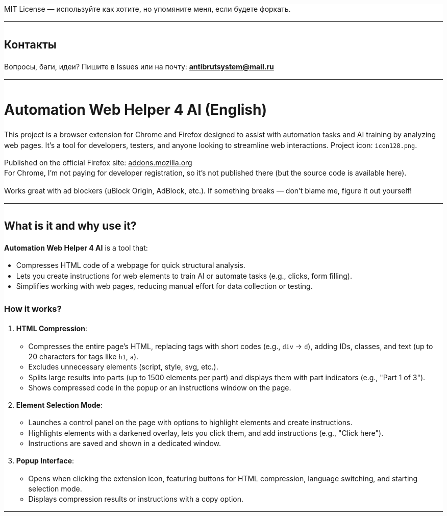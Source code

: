 MIT License — используйте как хотите, но упомяните меня, если будете форкать.

---

## Контакты

Вопросы, баги, идеи? Пишите в Issues или на почту: **antibrutsystem@mail.ru**

---

# Automation Web Helper 4 AI (English)

This project is a browser extension for Chrome and Firefox designed to assist with automation tasks and AI training by analyzing web pages. It’s a tool for developers, testers, and anyone looking to streamline web interactions. Project icon: `icon128.png`.

Published on the official Firefox site: [addons.mozilla.org](https://addons.mozilla.org/en-US/firefox/addon/automation-web-helper-4-ai/)  
For Chrome, I’m not paying for developer registration, so it’s not published there (but the source code is available here).

Works great with ad blockers (uBlock Origin, AdBlock, etc.). If something breaks — don’t blame me, figure it out yourself!

---

## What is it and why use it?

**Automation Web Helper 4 AI** is a tool that:
- Compresses HTML code of a webpage for quick structural analysis.  
- Lets you create instructions for web elements to train AI or automate tasks (e.g., clicks, form filling).  
- Simplifies working with web pages, reducing manual effort for data collection or testing.

### How it works?
1. **HTML Compression**:  
   - Compresses the entire page’s HTML, replacing tags with short codes (e.g., `div` → `d`), adding IDs, classes, and text (up to 20 characters for tags like `h1`, `a`).  
   - Excludes unnecessary elements (script, style, svg, etc.).  
   - Splits large results into parts (up to 1500 elements per part) and displays them with part indicators (e.g., "Part 1 of 3").  
   - Shows compressed code in the popup or an instructions window on the page.

2. **Element Selection Mode**:  
   - Launches a control panel on the page with options to highlight elements and create instructions.  
   - Highlights elements with a darkened overlay, lets you click them, and add instructions (e.g., "Click here").  
   - Instructions are saved and shown in a dedicated window.

3. **Popup Interface**:  
   - Opens when clicking the extension icon, featuring buttons for HTML compression, language switching, and starting selection mode.  
   - Displays compression results or instructions with a copy option.

---